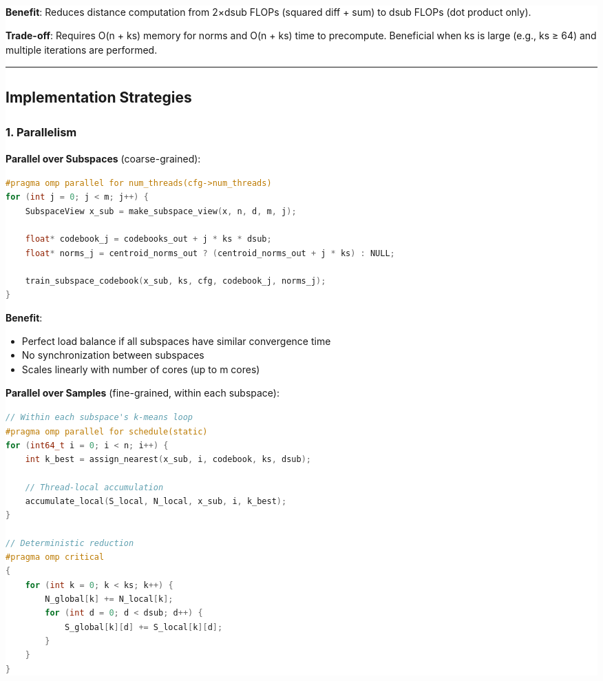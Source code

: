 **Benefit**: Reduces distance computation from 2×dsub FLOPs (squared diff + sum) to dsub FLOPs (dot product only).

**Trade-off**: Requires O(n + ks) memory for norms and O(n + ks) time to precompute. Beneficial when ks is large (e.g., ks ≥ 64) and multiple iterations are performed.

---

## Implementation Strategies

### 1. Parallelism

**Parallel over Subspaces** (coarse-grained):
```c
#pragma omp parallel for num_threads(cfg->num_threads)
for (int j = 0; j < m; j++) {
    SubspaceView x_sub = make_subspace_view(x, n, d, m, j);

    float* codebook_j = codebooks_out + j * ks * dsub;
    float* norms_j = centroid_norms_out ? (centroid_norms_out + j * ks) : NULL;

    train_subspace_codebook(x_sub, ks, cfg, codebook_j, norms_j);
}
```

**Benefit**:
- Perfect load balance if all subspaces have similar convergence time
- No synchronization between subspaces
- Scales linearly with number of cores (up to m cores)

**Parallel over Samples** (fine-grained, within each subspace):
```c
// Within each subspace's k-means loop
#pragma omp parallel for schedule(static)
for (int64_t i = 0; i < n; i++) {
    int k_best = assign_nearest(x_sub, i, codebook, ks, dsub);

    // Thread-local accumulation
    accumulate_local(S_local, N_local, x_sub, i, k_best);
}

// Deterministic reduction
#pragma omp critical
{
    for (int k = 0; k < ks; k++) {
        N_global[k] += N_local[k];
        for (int d = 0; d < dsub; d++) {
            S_global[k][d] += S_local[k][d];
        }
    }
}
```
